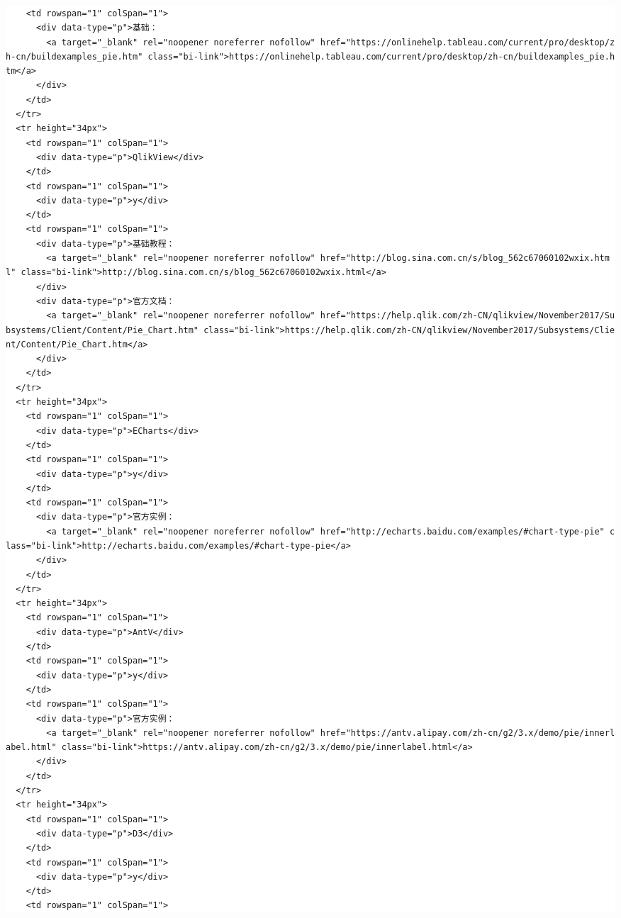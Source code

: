         <td rowspan="1" colSpan="1">
          <div data-type="p">基础：
            <a target="_blank" rel="noopener noreferrer nofollow" href="https://onlinehelp.tableau.com/current/pro/desktop/zh-cn/buildexamples_pie.htm" class="bi-link">https://onlinehelp.tableau.com/current/pro/desktop/zh-cn/buildexamples_pie.htm</a>
          </div>
        </td>
      </tr>
      <tr height="34px">
        <td rowspan="1" colSpan="1">
          <div data-type="p">QlikView</div>
        </td>
        <td rowspan="1" colSpan="1">
          <div data-type="p">y</div>
        </td>
        <td rowspan="1" colSpan="1">
          <div data-type="p">基础教程：
            <a target="_blank" rel="noopener noreferrer nofollow" href="http://blog.sina.com.cn/s/blog_562c67060102wxix.html" class="bi-link">http://blog.sina.com.cn/s/blog_562c67060102wxix.html</a>
          </div>
          <div data-type="p">官方文档：
            <a target="_blank" rel="noopener noreferrer nofollow" href="https://help.qlik.com/zh-CN/qlikview/November2017/Subsystems/Client/Content/Pie_Chart.htm" class="bi-link">https://help.qlik.com/zh-CN/qlikview/November2017/Subsystems/Client/Content/Pie_Chart.htm</a>
          </div>
        </td>
      </tr>
      <tr height="34px">
        <td rowspan="1" colSpan="1">
          <div data-type="p">ECharts</div>
        </td>
        <td rowspan="1" colSpan="1">
          <div data-type="p">y</div>
        </td>
        <td rowspan="1" colSpan="1">
          <div data-type="p">官方实例：
            <a target="_blank" rel="noopener noreferrer nofollow" href="http://echarts.baidu.com/examples/#chart-type-pie" class="bi-link">http://echarts.baidu.com/examples/#chart-type-pie</a>
          </div>
        </td>
      </tr>
      <tr height="34px">
        <td rowspan="1" colSpan="1">
          <div data-type="p">AntV</div>
        </td>
        <td rowspan="1" colSpan="1">
          <div data-type="p">y</div>
        </td>
        <td rowspan="1" colSpan="1">
          <div data-type="p">官方实例：
            <a target="_blank" rel="noopener noreferrer nofollow" href="https://antv.alipay.com/zh-cn/g2/3.x/demo/pie/innerlabel.html" class="bi-link">https://antv.alipay.com/zh-cn/g2/3.x/demo/pie/innerlabel.html</a>
          </div>
        </td>
      </tr>
      <tr height="34px">
        <td rowspan="1" colSpan="1">
          <div data-type="p">D3</div>
        </td>
        <td rowspan="1" colSpan="1">
          <div data-type="p">y</div>
        </td>
        <td rowspan="1" colSpan="1">
